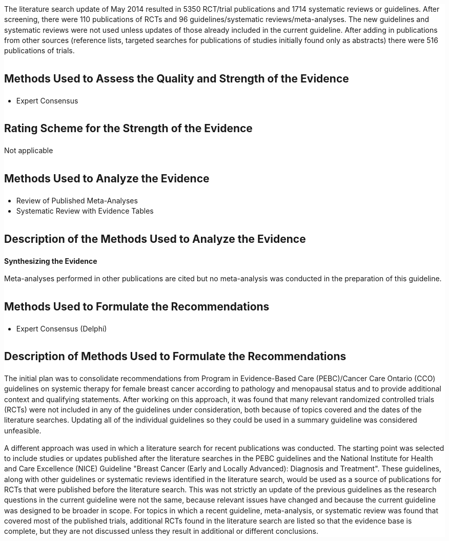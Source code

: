 The literature search update of May 2014 resulted in 5350 RCT/trial publications and 1714 systematic reviews or guidelines. After screening, there were 110 publications of RCTs and 96 guidelines/systematic reviews/meta-analyses. The new guidelines and systematic reviews were not used unless updates of those already included in the current guideline. After adding in publications from other sources (reference lists, targeted searches for publications of studies initially found only as abstracts) there were 516 publications of trials.

## Methods Used to Assess the Quality and Strength of the Evidence

- Expert Consensus

## Rating Scheme for the Strength of the Evidence

<div class="content_para"><p>Not applicable</p></div>

## Methods Used to Analyze the Evidence

- Review of Published Meta-Analyses
- Systematic Review with Evidence Tables

## Description of the Methods Used to Analyze the Evidence



 **Synthesizing the Evidence**

Meta-analyses performed in other publications are cited but no meta-analysis was conducted in the preparation of this guideline.

## Methods Used to Formulate the Recommendations

- Expert Consensus (Delphi)

## Description of Methods Used to Formulate the Recommendations



The initial plan was to consolidate recommendations from Program in Evidence-Based Care (PEBC)/Cancer Care Ontario (CCO) guidelines on systemic therapy for female breast cancer according to pathology and menopausal status and to provide additional context and qualifying statements. After working on this approach, it was found that many relevant randomized controlled trials (RCTs) were not included in any of the guidelines under consideration, both because of topics covered and the dates of the literature searches. Updating all of the individual guidelines so they could be used in a summary guideline was considered unfeasible.

A different approach was used in which a literature search for recent publications was conducted. The starting point was selected to include studies or updates published after the literature searches in the PEBC guidelines and the National Institute for Health and Care Excellence (NICE) Guideline "Breast Cancer (Early and Locally Advanced): Diagnosis and Treatment". These guidelines, along with other guidelines or systematic reviews identified in the literature search, would be used as a source of publications for RCTs that were published before the literature search. This was not strictly an update of the previous guidelines as the research questions in the current guideline were not the same, because relevant issues have changed and because the current guideline was designed to be broader in scope. For topics in which a recent guideline, meta-analysis, or systematic review was found that covered most of the published trials, additional RCTs found in the literature search are listed so that the evidence base is complete, but they are not discussed unless they result in additional or different conclusions.
